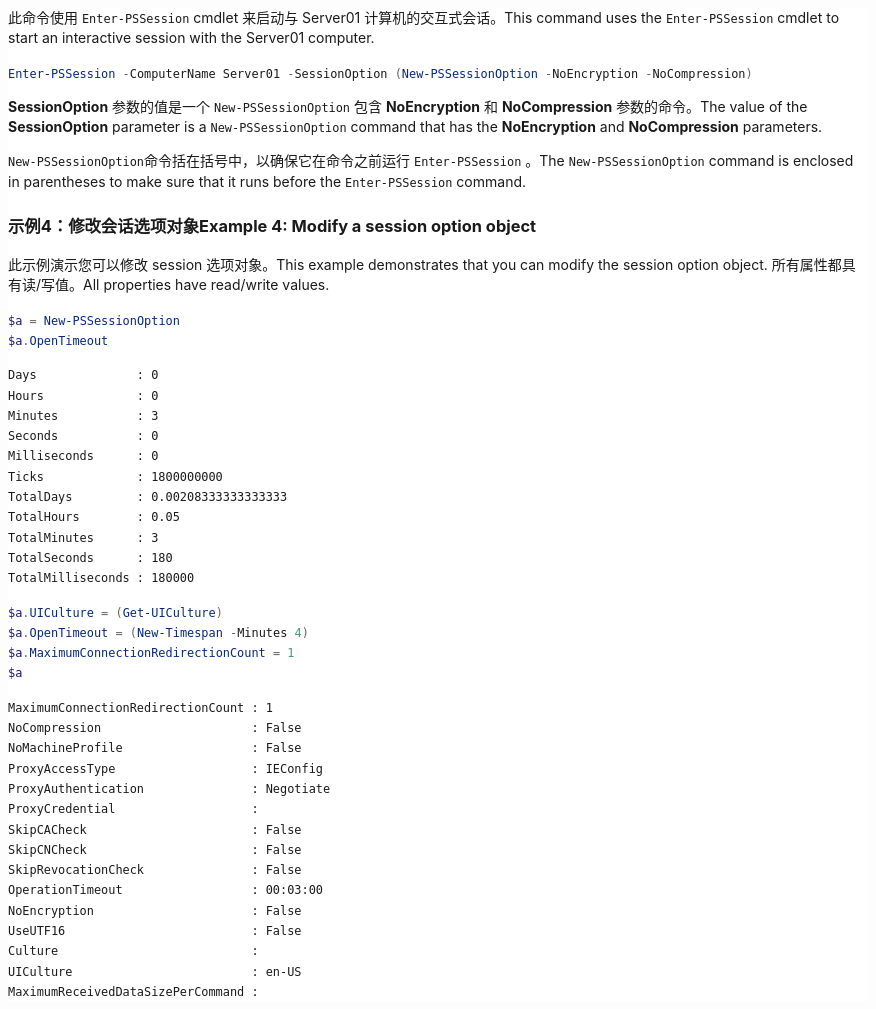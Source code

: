 <span data-ttu-id="a6e5b-128">此命令使用 `Enter-PSSession` cmdlet 来启动与 Server01 计算机的交互式会话。</span><span class="sxs-lookup"><span data-stu-id="a6e5b-128">This command uses the `Enter-PSSession` cmdlet to start an interactive session with the Server01 computer.</span></span>

```powershell
Enter-PSSession -ComputerName Server01 -SessionOption (New-PSSessionOption -NoEncryption -NoCompression)
```

<span data-ttu-id="a6e5b-129">**SessionOption** 参数的值是一个 `New-PSSessionOption` 包含 **NoEncryption** 和 **NoCompression** 参数的命令。</span><span class="sxs-lookup"><span data-stu-id="a6e5b-129">The value of the **SessionOption** parameter is a `New-PSSessionOption` command that has the **NoEncryption** and **NoCompression** parameters.</span></span>

<span data-ttu-id="a6e5b-130">`New-PSSessionOption`命令括在括号中，以确保它在命令之前运行 `Enter-PSSession` 。</span><span class="sxs-lookup"><span data-stu-id="a6e5b-130">The `New-PSSessionOption` command is enclosed in parentheses to make sure that it runs before the `Enter-PSSession` command.</span></span>

### <span data-ttu-id="a6e5b-131">示例4：修改会话选项对象</span><span class="sxs-lookup"><span data-stu-id="a6e5b-131">Example 4: Modify a session option object</span></span>

<span data-ttu-id="a6e5b-132">此示例演示您可以修改 session 选项对象。</span><span class="sxs-lookup"><span data-stu-id="a6e5b-132">This example demonstrates that you can modify the session option object.</span></span> <span data-ttu-id="a6e5b-133">所有属性都具有读/写值。</span><span class="sxs-lookup"><span data-stu-id="a6e5b-133">All properties have read/write values.</span></span>

```powershell
$a = New-PSSessionOption
$a.OpenTimeout
```

```Output
Days              : 0
Hours             : 0
Minutes           : 3
Seconds           : 0
Milliseconds      : 0
Ticks             : 1800000000
TotalDays         : 0.00208333333333333
TotalHours        : 0.05
TotalMinutes      : 3
TotalSeconds      : 180
TotalMilliseconds : 180000
```

```powershell
$a.UICulture = (Get-UICulture)
$a.OpenTimeout = (New-Timespan -Minutes 4)
$a.MaximumConnectionRedirectionCount = 1
$a
```

```Output
MaximumConnectionRedirectionCount : 1
NoCompression                     : False
NoMachineProfile                  : False
ProxyAccessType                   : IEConfig
ProxyAuthentication               : Negotiate
ProxyCredential                   :
SkipCACheck                       : False
SkipCNCheck                       : False
SkipRevocationCheck               : False
OperationTimeout                  : 00:03:00
NoEncryption                      : False
UseUTF16                          : False
Culture                           :
UICulture                         : en-US
MaximumReceivedDataSizePerCommand :
```